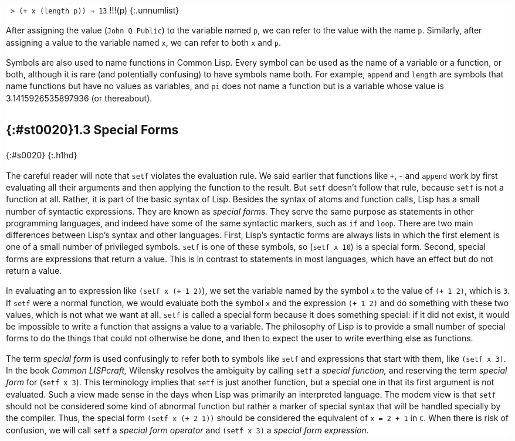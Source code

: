   `> (+ x (length p)) ⇒ 13`
!!!(p) {:.unnumlist}

After assigning the value (`John Q Public`) to the variable named `p`, we can refer to the value with the name `p`.
Similarly, after assigning a value to the variable named `x`, we can refer to both `x` and `p`.

Symbols are also used to name functions in Common Lisp.
Every symbol can be used as the name of a variable or a function, or both, although it is rare (and potentially confusing) to have symbols name both.
For example, `append` and `length` are symbols that name functions but have no values as variables, and `pi` does not name a function but is a variable whose value is 3.1415926535897936 (or thereabout).

## [ ](#){:#st0020}1.3 Special Forms
{:#s0020}
{:.h1hd}

The careful reader will note that `setf` violates the evaluation rule.
We said earlier that functions like `+`, - and `append` work by first evaluating all their arguments and then applying the function to the result.
But `setf` doesn’t follow that rule, because `setf` is not a function at all.
Rather, it is part of the basic syntax of Lisp.
Besides the syntax of atoms and function calls, Lisp has a small number of syntactic expressions.
They are known as *special forms.* They serve the same purpose as statements in other programming languages, and indeed have some of the same syntactic markers, such as `if` and `loop`.
There are two main differences between Lisp’s syntax and other languages.
First, Lisp’s syntactic forms are always lists in which the first element is one of a small number of privileged symbols.
`setf` is one of these symbols, so (`setf x 10`) is a special form.
Second, special forms are expressions that return a value.
This is in contrast to statements in most languages, which have an effect but do not return a value.

In evaluating an to expression like `(setf x (+ 1 2)`), we set the variable named by the symbol `x` to the value of `(+ 1 2)`, which is `3`.
If `setf` were a normal function, we would evaluate both the symbol `x` and the expression `(+ 1 2)` and do something with these two values, which is not what we want at all.
`setf` is called a special form because it does something special: if it did not exist, it would be impossible to write a function that assigns a value to a variable.
The philosophy of Lisp is to provide a small number of special forms to do the things that could not otherwise be done, and then to expect the user to write everthing else as functions.

The term *special form* is used confusingly to refer both to symbols like `setf` and expressions that start with them, like `(setf x 3)`.
In the book *Common LISPcraft,* Wilensky resolves the ambiguity by calling `setf` a *special function,* and reserving the term *special form* for (`setf x 3`).
This terminology implies that `setf` is just another function, but a special one in that its first argument is not evaluated.
Such a view made sense in the days when Lisp was primarily an interpreted language.
The modem view is that `setf` should not be considered some kind of abnormal function but rather a marker of special syntax that will be handled specially by the compiler.
Thus, the special form `(setf x (+ 2 1))` should be considered the equivalent of `x = 2 + 1` in `C`.
When there is risk of confusion, we will call `setf` a *special form operator* and `(setf x 3)` a *special form expression.*
